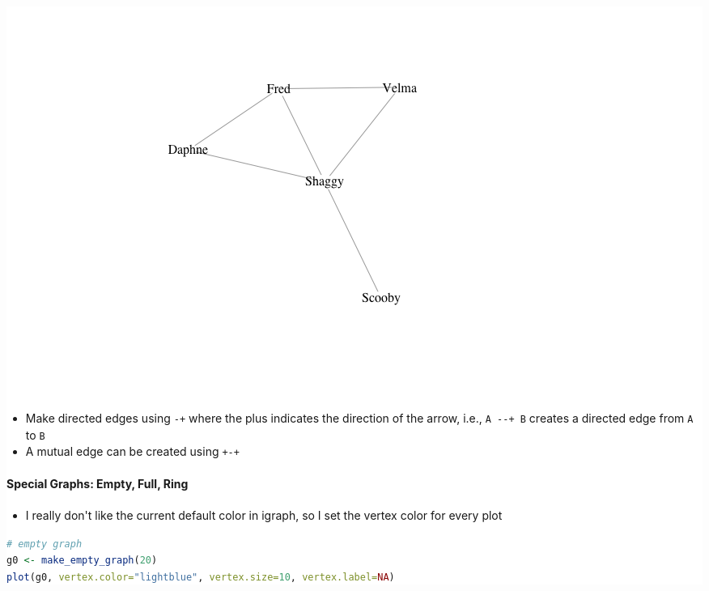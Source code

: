 ![](intro-igraph_files/figure-markdown_github/unnamed-chunk-3-1.png)

-   Make directed edges using `-+` where the plus indicates the direction of the arrow, i.e., `A --+ B` creates a directed edge from `A` to `B`
-   A mutual edge can be created using `+-+`

#### Special Graphs: Empty, Full, Ring

-   I really don't like the current default color in igraph, so I set the vertex color for every plot

``` r
# empty graph
g0 <- make_empty_graph(20)
plot(g0, vertex.color="lightblue", vertex.size=10, vertex.label=NA)
```
